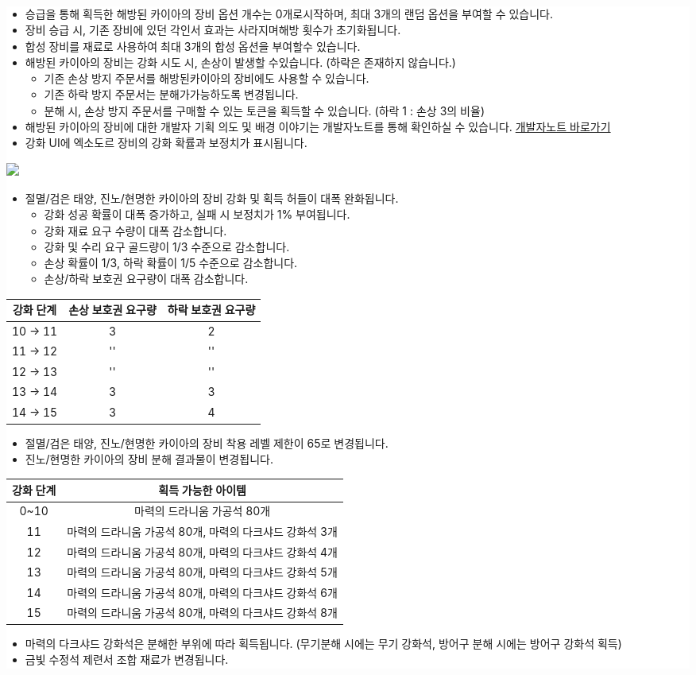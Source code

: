  - 승급을 통해 획득한 해방된 카이아의 장비 옵션 개수는 0개로시작하며, 최대 3개의 랜덤 옵션을 부여할 수 있습니다.
  - 장비 승급 시, 기존 장비에 있던 각인서 효과는 사라지며해방 횟수가 초기화됩니다.
  - 합성 장비를 재료로 사용하여 최대 3개의 합성 옵션을 부여할수 있습니다.
  - 해방된 카이아의 장비는 강화 시도 시, 손상이 발생할 수있습니다. (하락은 존재하지 않습니다.)
    - 기존 손상 방지 주문서를 해방된카이아의 장비에도 사용할 수 있습니다.
    - 기존 하락 방지 주문서는 분해가가능하도록 변경됩니다.
    - 분해 시, 손상 방지 주문서를 구매할 수 있는 토큰을 획득할 수 있습니다. (하락 1 : 손상 3의 비율)
  - 해방된 카이아의 장비에 대한 개발자 기획 의도 및 배경 이야기는 개발자노트를 통해 확인하실 수 있습니다. [개발자노트 바로가기](http://tera.nexon.com/board/134217744/514/)
- 강화 UI에 엑소도르 장비의 강화 확률과 보정치가 표시됩니다.

![](/images/patch/v102-01_3.png)

- 절멸/검은 태양, 진노/현명한 카이아의 장비 강화 및 획득 허들이 대폭 완화됩니다.
  - 강화 성공 확률이 대폭 증가하고, 실패 시 보정치가 1% 부여됩니다.
  - 강화 재료 요구 수량이 대폭 감소합니다.
  - 강화 및 수리 요구 골드량이 1/3 수준으로 감소합니다.
  - 손상 확률이 1/3, 하락 확률이 1/5 수준으로 감소합니다.
  - 손상/하락 보호권 요구량이 대폭 감소합니다.


| 강화 단계 | 손상 보호권 요구량 | 하락 보호권 요구량 |
| :-: | :-: | :-: |
| 10 → 11 | 3 | 2 |
| 11 → 12 |''|''|
| 12 → 13 |''|''|
| 13 → 14 | 3 | 3 |
| 14 → 15 | 3 | 4 |

- 절멸/검은 태양, 진노/현명한 카이아의 장비 착용 레벨 제한이 65로 변경됩니다.
- 진노/현명한 카이아의 장비 분해 결과물이 변경됩니다.

| 강화 단계 | 획득 가능한 아이템 |
| :-: | :-: |
| 0~10 | 마력의 드라니움 가공석 80개 |
| 11 | 마력의 드라니움 가공석 80개, 마력의 다크샤드 강화석 3개 |
| 12 | 마력의 드라니움 가공석 80개, 마력의 다크샤드 강화석 4개 |
| 13 | 마력의 드라니움 가공석 80개, 마력의 다크샤드 강화석 5개 |
| 14 | 마력의 드라니움 가공석 80개, 마력의 다크샤드 강화석 6개 |
| 15 | 마력의 드라니움 가공석 80개, 마력의 다크샤드 강화석 8개 |

  - 마력의 다크샤드 강화석은 분해한 부위에 따라 획득됩니다. (무기분해 시에는 무기 강화석, 방어구 분해 시에는 방어구 강화석 획득)
- 금빛 수정석 제련서 조합 재료가 변경됩니다.
